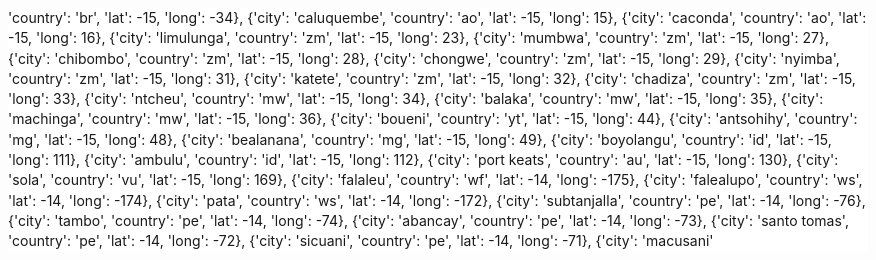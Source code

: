 'country': 'br', 'lat': -15, 'long': -34}, {'city': 'caluquembe', 'country': 'ao', 'lat': -15, 'long': 15}, {'city': 'caconda', 'country': 'ao', 'lat': -15, 'long': 16}, {'city': 'limulunga', 'country': 'zm', 'lat': -15, 'long': 23}, {'city': 'mumbwa', 'country': 'zm', 'lat': -15, 'long': 27}, {'city': 'chibombo', 'country': 'zm', 'lat': -15, 'long': 28}, {'city': 'chongwe', 'country': 'zm', 'lat': -15, 'long': 29}, {'city': 'nyimba', 'country': 'zm', 'lat': -15, 'long': 31}, {'city': 'katete', 'country': 'zm', 'lat': -15, 'long': 32}, {'city': 'chadiza', 'country': 'zm', 'lat': -15, 'long': 33}, {'city': 'ntcheu', 'country': 'mw', 'lat': -15, 'long': 34}, {'city': 'balaka', 'country': 'mw', 'lat': -15, 'long': 35}, {'city': 'machinga', 'country': 'mw', 'lat': -15, 'long': 36}, {'city': 'boueni', 'country': 'yt', 'lat': -15, 'long': 44}, {'city': 'antsohihy', 'country': 'mg', 'lat': -15, 'long': 48}, {'city': 'bealanana', 'country': 'mg', 'lat': -15, 'long': 49}, {'city': 'boyolangu', 'country': 'id', 'lat': -15, 'long': 111}, {'city': 'ambulu', 'country': 'id', 'lat': -15, 'long': 112}, {'city': 'port keats', 'country': 'au', 'lat': -15, 'long': 130}, {'city': 'sola', 'country': 'vu', 'lat': -15, 'long': 169}, {'city': 'falaleu', 'country': 'wf', 'lat': -14, 'long': -175}, {'city': 'falealupo', 'country': 'ws', 'lat': -14, 'long': -174}, {'city': 'pata', 'country': 'ws', 'lat': -14, 'long': -172}, {'city': 'subtanjalla', 'country': 'pe', 'lat': -14, 'long': -76}, {'city': 'tambo', 'country': 'pe', 'lat': -14, 'long': -74}, {'city': 'abancay', 'country': 'pe', 'lat': -14, 'long': -73}, {'city': 'santo tomas', 'country': 'pe', 'lat': -14, 'long': -72}, {'city': 'sicuani', 'country': 'pe', 'lat': -14, 'long': -71}, {'city': 'macusani'